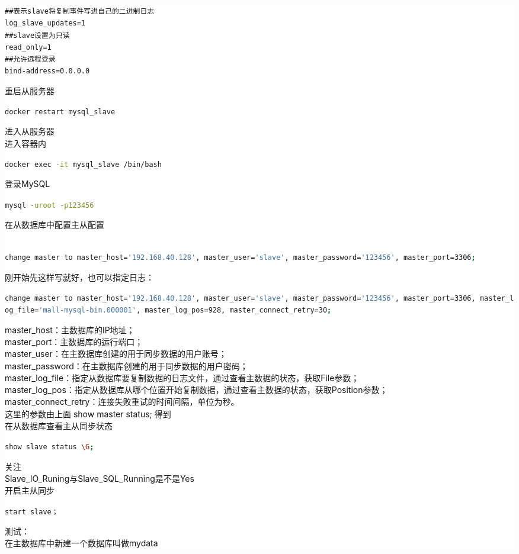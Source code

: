 ```
##表示slave将复制事件写进自己的二进制日志
log_slave_updates=1
##slave设置为只读
read_only=1
##允许远程登录
bind-address=0.0.0.0
```
重启从服务器  
```bash
docker restart mysql_slave
```
进入从服务器  
进入容器内  
```bash
docker exec -it mysql_slave /bin/bash
```
登录MySQL  
```bash
mysql -uroot -p123456
```
在从数据库中配置主从配置  
```bash

change master to master_host='192.168.40.128', master_user='slave', master_password='123456', master_port=3306;
```
刚开始先这样写就好，也可以指定日志：  

```bash
change master to master_host='192.168.40.128', master_user='slave', master_password='123456', master_port=3306, master_log_file='mall-mysql-bin.000001', master_log_pos=928, master_connect_retry=30;
```

master_host：主数据库的IP地址；  
master_port：主数据库的运行端口；  
master_user：在主数据库创建的用于同步数据的用户账号；  
master_password：在主数据库创建的用于同步数据的用户密码；  
master_log_file：指定从数据库要复制数据的日志文件，通过查看主数据的状态，获取File参数；  
master_log_pos：指定从数据库从哪个位置开始复制数据，通过查看主数据的状态，获取Position参数；  
master_connect_retry：连接失败重试的时间间隔，单位为秒。  
这里的参数由上面 show master status; 得到  
在从数据库查看主从同步状态  
```bash
show slave status \G;
```
关注   
Slave_IO_Runing与Slave_SQL_Running是不是Yes  
开启主从同步  
```bash
start slave；
```

测试：  
在主数据库中新建一个数据库叫做mydata  
